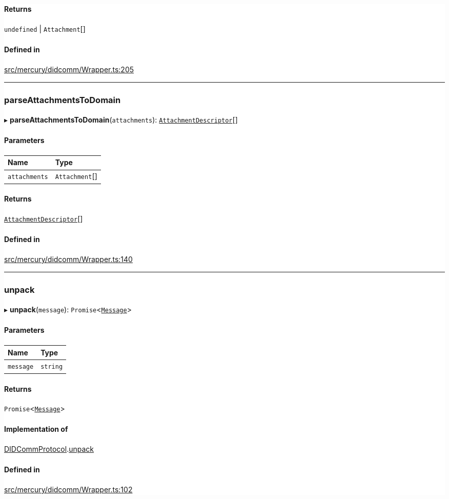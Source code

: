 #### Returns

`undefined` \| `Attachment`[]

#### Defined in

[src/mercury/didcomm/Wrapper.ts:205](https://github.com/hyperledger/identus-edge-agent-sdk-ts/blob/1a3abf65a2f89b4ecd0f28af600329805573d6fc/src/mercury/didcomm/Wrapper.ts#L205)

___

### parseAttachmentsToDomain

▸ **parseAttachmentsToDomain**(`attachments`): [`AttachmentDescriptor`](Domain.AttachmentDescriptor.md)[]

#### Parameters

| Name | Type |
| :------ | :------ |
| `attachments` | `Attachment`[] |

#### Returns

[`AttachmentDescriptor`](Domain.AttachmentDescriptor.md)[]

#### Defined in

[src/mercury/didcomm/Wrapper.ts:140](https://github.com/hyperledger/identus-edge-agent-sdk-ts/blob/1a3abf65a2f89b4ecd0f28af600329805573d6fc/src/mercury/didcomm/Wrapper.ts#L140)

___

### unpack

▸ **unpack**(`message`): `Promise`\<[`Message`](Domain.Message-1.md)\>

#### Parameters

| Name | Type |
| :------ | :------ |
| `message` | `string` |

#### Returns

`Promise`\<[`Message`](Domain.Message-1.md)\>

#### Implementation of

[DIDCommProtocol](../interfaces/DIDCommProtocol.md).[unpack](../interfaces/DIDCommProtocol.md#unpack)

#### Defined in

[src/mercury/didcomm/Wrapper.ts:102](https://github.com/hyperledger/identus-edge-agent-sdk-ts/blob/1a3abf65a2f89b4ecd0f28af600329805573d6fc/src/mercury/didcomm/Wrapper.ts#L102)
